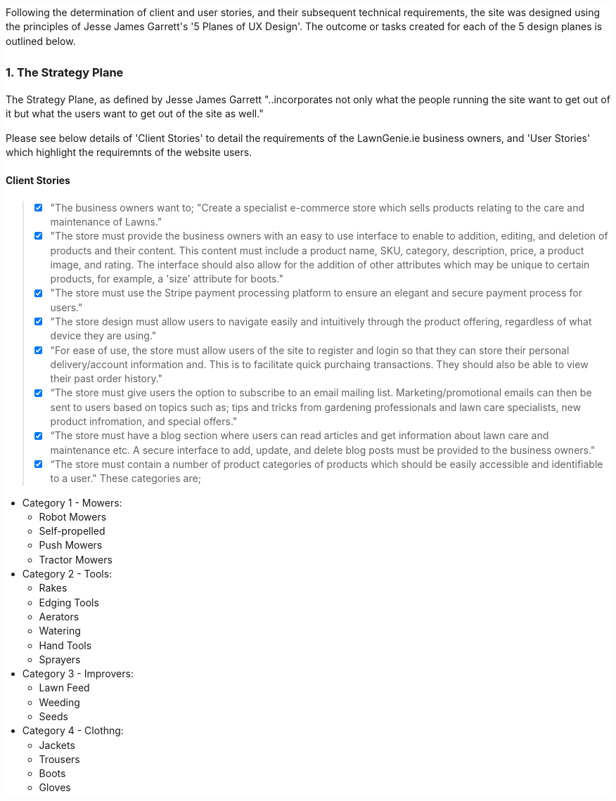Following the determination of client and user stories, and their subsequent technical requirements, the site was designed using the principles of Jesse James Garrett's '5 Planes of UX Design'. The outcome or tasks created for each of the 5 design planes is outlined below.


### 1. The Strategy Plane ###

The Strategy Plane, as defined by Jesse James Garrett "..incorporates not only what the people running the site want to get out of it but what the users want to get out of the site as well." 

Please see below details of 'Client Stories' to detail the requirements of the LawnGenie.ie business owners, and 'User Stories' which highlight the requiremnts of the website users.

#### Client Stories ####
> - [x] "The business owners want to; "Create a specialist e-commerce store which sells products relating to the care and maintenance of Lawns."
> - [x] "The store must provide the business owners with an easy to use interface to enable to addition, editing, and deletion of products and their content. This content must include a product name, SKU, category, description, price, a product image, and rating. The interface should also allow for the addition of other attributes which may be unique to certain products, for example, a 'size' attribute for boots."
> - [x] "The store must use the Stripe payment processing platform to ensure an elegant and secure payment process for users."
> - [x] "The store design must allow users to navigate easily and intuitively through the product offering, regardless of what device they are using."
> - [x] "For ease of use, the store must allow users of the site to register and login so that they can store their personal delivery/account information and. This is to facilitate quick purchaing transactions. They should also be able to view their past order history."
> - [x] “The store must give users the option to subscribe to an email mailing list. Marketing/promotional emails can then be sent to users based on topics such as; tips and tricks from gardening professionals and lawn care specialists, new product infromation, and special offers."
> - [x]  “The store must have a blog section where users can read articles and get information about lawn care and maintenance etc. A secure interface to add, update, and delete blog posts must be provided to the business owners."
> - [x] “The store must contain a number of product categories of products which should be easily accessible and identifiable to a user." These categories are;
* Category 1 - Mowers:  
   * Robot Mowers
   * Self-propelled
   * Push Mowers
   * Tractor Mowers 
* Category 2 - Tools:
   * Rakes
   * Edging Tools
   * Aerators
   * Watering
   * Hand Tools
   * Sprayers
* Category 3 - Improvers:
   * Lawn Feed
   * Weeding
   * Seeds
* Category 4 - Clothng:
   * Jackets
   * Trousers
   * Boots
   * Gloves
